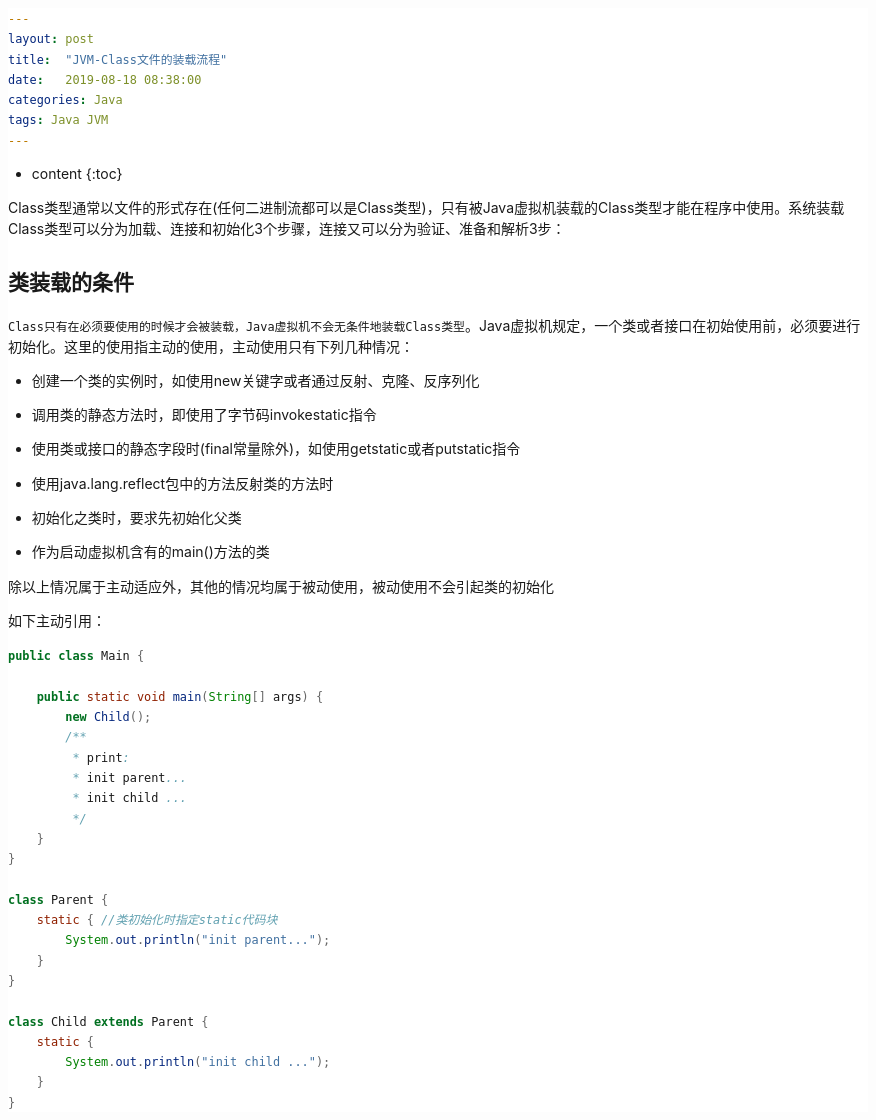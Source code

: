 ```yaml
---
layout: post
title:  "JVM-Class文件的装载流程"
date:   2019-08-18 08:38:00
categories: Java 
tags: Java JVM
---
```


* content
{:toc}

Class类型通常以文件的形式存在(任何二进制流都可以是Class类型)，只有被Java虚拟机装载的Class类型才能在程序中使用。系统装载Class类型可以分为加载、连接和初始化3个步骤，连接又可以分为验证、准备和解析3步：




## 类装载的条件

`Class只有在必须要使用的时候才会被装载，Java虚拟机不会无条件地装载Class类型`。Java虚拟机规定，一个类或者接口在初始使用前，必须要进行初始化。这里的使用指主动的使用，主动使用只有下列几种情况：

- 创建一个类的实例时，如使用new关键字或者通过反射、克隆、反序列化

- 调用类的静态方法时，即使用了字节码invokestatic指令

- 使用类或接口的静态字段时(final常量除外)，如使用getstatic或者putstatic指令

- 使用java.lang.reflect包中的方法反射类的方法时

- 初始化之类时，要求先初始化父类

- 作为启动虚拟机含有的main()方法的类

除以上情况属于主动适应外，其他的情况均属于被动使用，被动使用不会引起类的初始化

如下主动引用：

```java
public class Main {

	public static void main(String[] args) {
		new Child(); 
		/**
		 * print: 
		 * init parent...
		 * init child ...
		 */
	}
}

class Parent {
	static { //类初始化时指定static代码块
		System.out.println("init parent...");
	}
}

class Child extends Parent {
	static {
		System.out.println("init child ...");
	}
}
```

